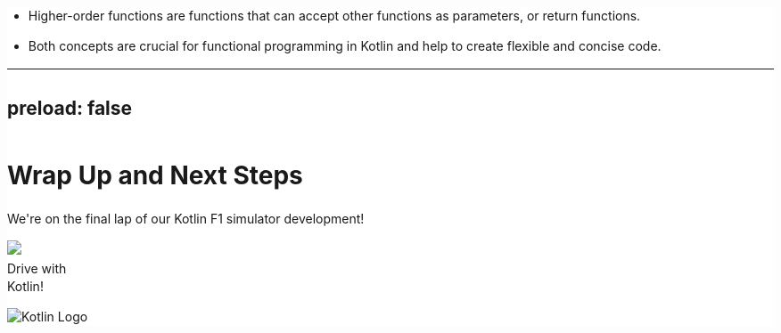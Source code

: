 - Higher-order functions are functions that can accept other functions as parameters, or return functions.
  
- Both concepts are crucial for functional programming in Kotlin and help to create flexible and concise code.

</v-clicks>

---
preload: false
---

# Wrap Up and Next Steps

We're on the final lap of our Kotlin F1 simulator development!

<div class="w-full relative mt-6">
  <div class="relative w-80 h-80">
    <img
      v-motion
      :initial="{ x: 800 }"
      :enter="final"
      class="absolute top-0 left-0 right-0 bottom-0"
      src="https://cdn-4.motorsport.com/images/amp/63vxMQEY/s1000/formula-1-red-bull-racing-laun-2.jpg"
    />
  </div>

  <div
    class="text-5xl absolute bottom-16 left-40 text-[#2B90B6] z-10"
    v-motion
    :initial="{ x: -80, opacity: 0}"
    :enter="{ x: -7, opacity: 1, transition: { delay: 2000, duration: 1000 } }">
    Drive with 
  </div>

  <div
    class="text-5xl absolute bottom-16 left-[calc(50%+3.8rem)] text-[#2B90B6] z-10"
    v-motion
    :initial="{ y: 100, opacity: 0}"
    :enter="{ y: -4, opacity: 1, transition: { delay: 3500, duration: 1000 } }"
    id="replaceK">
    Kotlin!
  </div>

<img
src="https://upload.wikimedia.org/wikipedia/commons/thumb/0/06/Kotlin_Icon.svg/512px-Kotlin_Icon.svg.png?20171012085709"
alt="Kotlin Logo"
v-motion
:initial="{ y: 100, opacity: 0 }"
:enter="{ y: 0, opacity: 1, transition: { delay: 3500 } }"
class="absolute w-15 h-15 bottom-16 left-[calc(50%+3rem)] z-30"
/>
